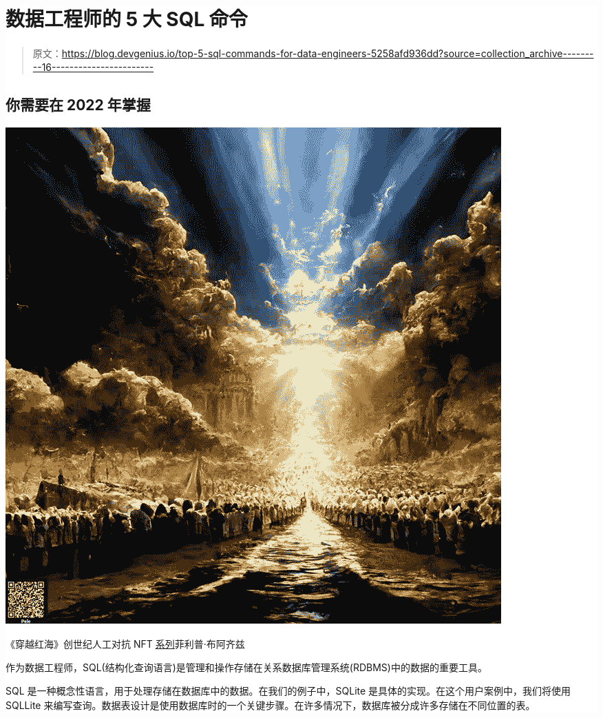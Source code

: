 # 数据工程师的 5 大 SQL 命令

> 原文：<https://blog.devgenius.io/top-5-sql-commands-for-data-engineers-5258afd936dd?source=collection_archive---------16----------------------->

## 你需要在 2022 年掌握

![](img/073b7382d53146e681bfb414abd30981.png)

《穿越红海》创世纪人工对抗 NFT [系列](https://artspaces.kunstmatrix.com/en/exhibition/10702025/genesis-artificial-adversarial-network-gaan)菲利普·布阿齐兹

作为数据工程师，SQL(结构化查询语言)是管理和操作存储在关系数据库管理系统(RDBMS)中的数据的重要工具。

SQL 是一种概念性语言，用于处理存储在数据库中的数据。在我们的例子中，SQLite 是具体的实现。在这个用户案例中，我们将使用 SQLLite 来编写查询。数据表设计是使用数据库时的一个关键步骤。在许多情况下，数据库被分成许多存储在不同位置的表。

